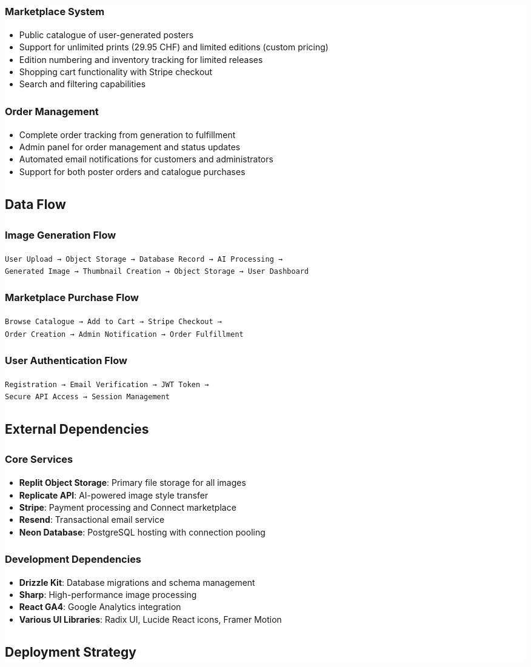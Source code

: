 ### Marketplace System
- Public catalogue of user-generated posters
- Support for unlimited prints (29.95 CHF) and limited editions (custom pricing)
- Edition numbering and inventory tracking for limited releases
- Shopping cart functionality with Stripe checkout
- Search and filtering capabilities

### Order Management
- Complete order tracking from generation to fulfillment
- Admin panel for order management and status updates
- Automated email notifications for customers and administrators
- Support for both poster orders and catalogue purchases

## Data Flow

### Image Generation Flow
```
User Upload → Object Storage → Database Record → AI Processing → 
Generated Image → Thumbnail Creation → Object Storage → User Dashboard
```

### Marketplace Purchase Flow
```
Browse Catalogue → Add to Cart → Stripe Checkout → 
Order Creation → Admin Notification → Order Fulfillment
```

### User Authentication Flow
```
Registration → Email Verification → JWT Token → 
Secure API Access → Session Management
```

## External Dependencies

### Core Services
- **Replit Object Storage**: Primary file storage for all images
- **Replicate API**: AI-powered image style transfer
- **Stripe**: Payment processing and Connect marketplace
- **Resend**: Transactional email service
- **Neon Database**: PostgreSQL hosting with connection pooling

### Development Dependencies
- **Drizzle Kit**: Database migrations and schema management
- **Sharp**: High-performance image processing
- **React GA4**: Google Analytics integration
- **Various UI Libraries**: Radix UI, Lucide React icons, Framer Motion

## Deployment Strategy
